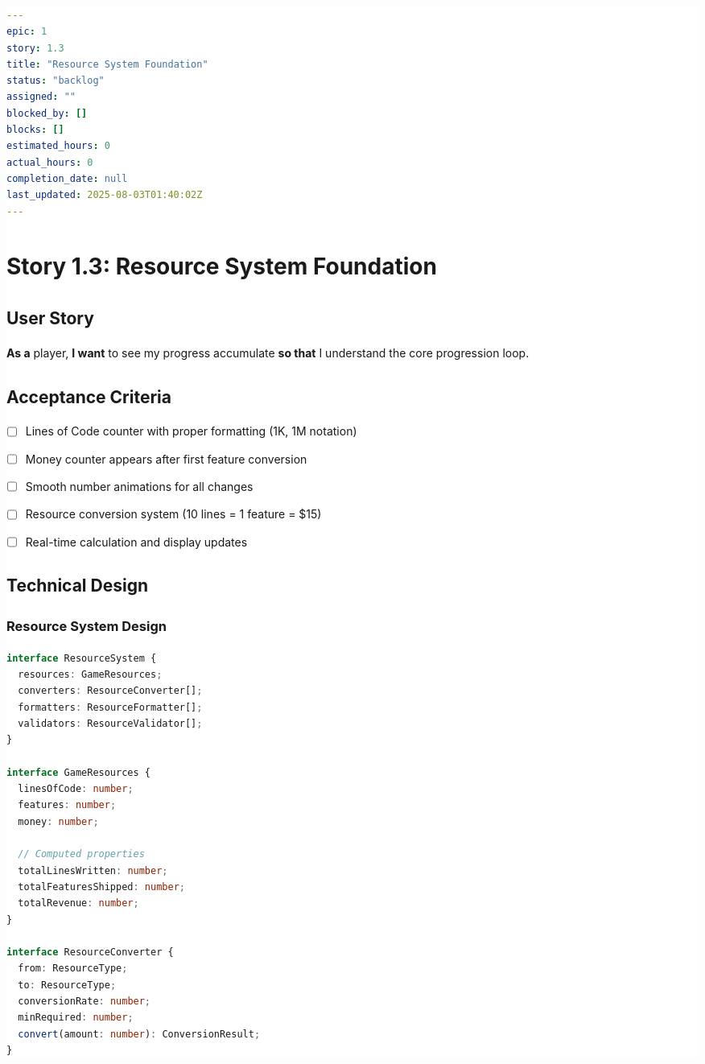 ```yaml
---
epic: 1
story: 1.3
title: "Resource System Foundation"
status: "backlog"
assigned: ""
blocked_by: []
blocks: []
estimated_hours: 0
actual_hours: 0
completion_date: null
last_updated: 2025-08-03T01:40:02Z
---
```


# Story 1.3: Resource System Foundation

## User Story
**As a** player, **I want** to see my progress accumulate **so that** I understand the core progression loop.


## Acceptance Criteria
- [ ] Lines of Code counter with proper formatting (1K, 1M notation)
- [ ] Money counter appears after first feature conversion
- [ ] Smooth number animations for all changes
- [ ] Resource conversion system (10 lines = 1 feature = $15)
- [ ] Real-time calculation and display updates


## Technical Design

### Resource System Design
```typescript
interface ResourceSystem {
  resources: GameResources;
  converters: ResourceConverter[];
  formatters: ResourceFormatter[];
  validators: ResourceValidator[];
}

interface GameResources {
  linesOfCode: number;
  features: number;
  money: number;
  
  // Computed properties
  totalLinesWritten: number;
  totalFeaturesShipped: number;
  totalRevenue: number;
}

interface ResourceConverter {
  from: ResourceType;
  to: ResourceType;
  conversionRate: number;
  minRequired: number;
  convert(amount: number): ConversionResult;
}
```
